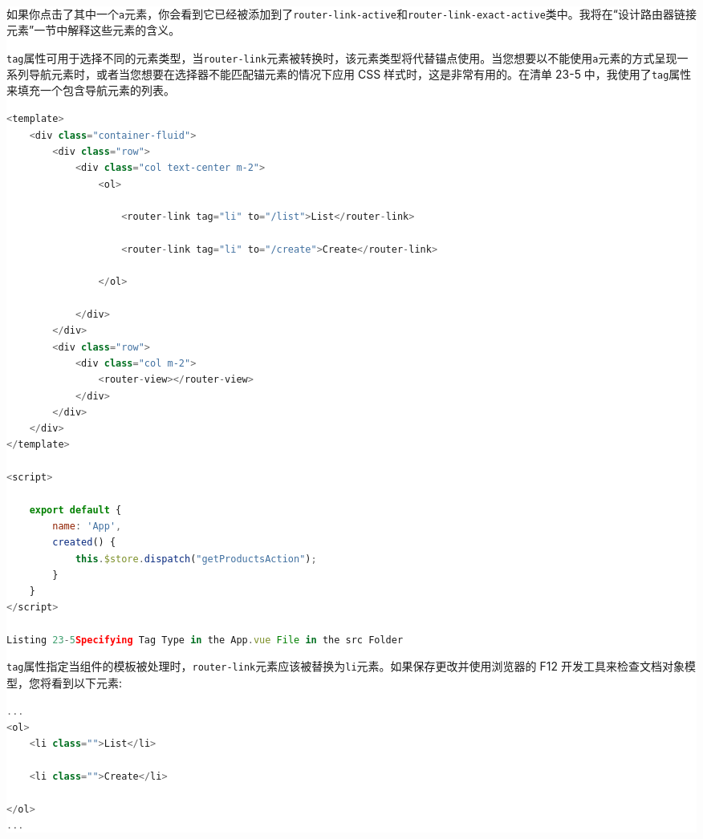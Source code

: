 如果你点击了其中一个`a`元素，你会看到它已经被添加到了`router-link-active`和`router-link-exact-active`类中。我将在“设计路由器链接元素”一节中解释这些元素的含义。

`tag`属性可用于选择不同的元素类型，当`router-link`元素被转换时，该元素类型将代替锚点使用。当您想要以不能使用`a`元素的方式呈现一系列导航元素时，或者当您想要在选择器不能匹配锚元素的情况下应用 CSS 样式时，这是非常有用的。在清单 23-5 中，我使用了`tag`属性来填充一个包含导航元素的列表。

```js
<template>
    <div class="container-fluid">
        <div class="row">
            <div class="col text-center m-2">
                <ol>

                    <router-link tag="li" to="/list">List</router-link>

                    <router-link tag="li" to="/create">Create</router-link>

                </ol>

            </div>
        </div>
        <div class="row">
            <div class="col m-2">
                <router-view></router-view>
            </div>
        </div>
    </div>
</template>

<script>

    export default {
        name: 'App',
        created() {
            this.$store.dispatch("getProductsAction");
        }
    }
</script>

Listing 23-5Specifying Tag Type in the App.vue File in the src Folder

```

`tag`属性指定当组件的模板被处理时，`router-link`元素应该被替换为`li`元素。如果保存更改并使用浏览器的 F12 开发工具来检查文档对象模型，您将看到以下元素:

```js
...
<ol>
    <li class="">List</li>

    <li class="">Create</li>

</ol>
...

```
